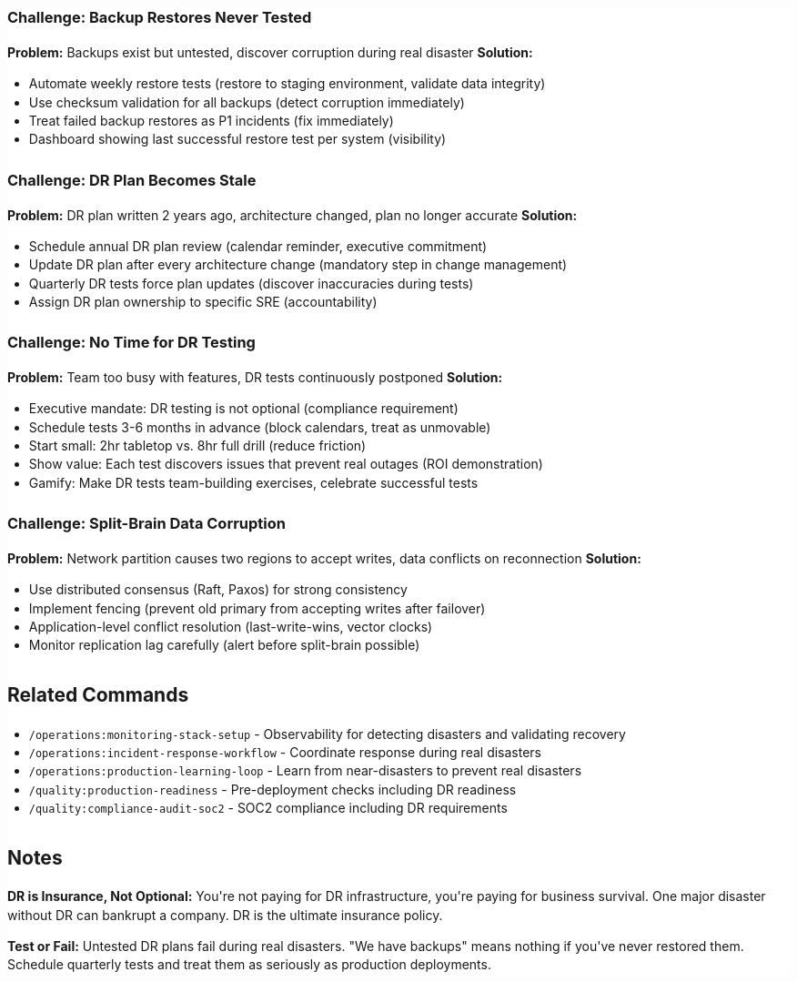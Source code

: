 ### Challenge: Backup Restores Never Tested
**Problem:** Backups exist but untested, discover corruption during real disaster
**Solution:**
- Automate weekly restore tests (restore to staging environment, validate data integrity)
- Use checksum validation for all backups (detect corruption immediately)
- Treat failed backup restores as P1 incidents (fix immediately)
- Dashboard showing last successful restore test per system (visibility)

### Challenge: DR Plan Becomes Stale
**Problem:** DR plan written 2 years ago, architecture changed, plan no longer accurate
**Solution:**
- Schedule annual DR plan review (calendar reminder, executive commitment)
- Update DR plan after every architecture change (mandatory step in change management)
- Quarterly DR tests force plan updates (discover inaccuracies during tests)
- Assign DR plan ownership to specific SRE (accountability)

### Challenge: No Time for DR Testing
**Problem:** Team too busy with features, DR tests continuously postponed
**Solution:**
- Executive mandate: DR testing is not optional (compliance requirement)
- Schedule tests 3-6 months in advance (block calendars, treat as unmovable)
- Start small: 2hr tabletop vs. 8hr full drill (reduce friction)
- Show value: Each test discovers issues that prevent real outages (ROI demonstration)
- Gamify: Make DR tests team-building exercises, celebrate successful tests

### Challenge: Split-Brain Data Corruption
**Problem:** Network partition causes two regions to accept writes, data conflicts on reconnection
**Solution:**
- Use distributed consensus (Raft, Paxos) for strong consistency
- Implement fencing (prevent old primary from accepting writes after failover)
- Application-level conflict resolution (last-write-wins, vector clocks)
- Monitor replication lag carefully (alert before split-brain possible)

## Related Commands

- `/operations:monitoring-stack-setup` - Observability for detecting disasters and validating recovery
- `/operations:incident-response-workflow` - Coordinate response during real disasters
- `/operations:production-learning-loop` - Learn from near-disasters to prevent real disasters
- `/quality:production-readiness` - Pre-deployment checks including DR readiness
- `/quality:compliance-audit-soc2` - SOC2 compliance including DR requirements

## Notes

**DR is Insurance, Not Optional:** You're not paying for DR infrastructure, you're paying for business survival. One major disaster without DR can bankrupt a company. DR is the ultimate insurance policy.

**Test or Fail:** Untested DR plans fail during real disasters. "We have backups" means nothing if you've never restored them. Schedule quarterly tests and treat them as seriously as production deployments.
